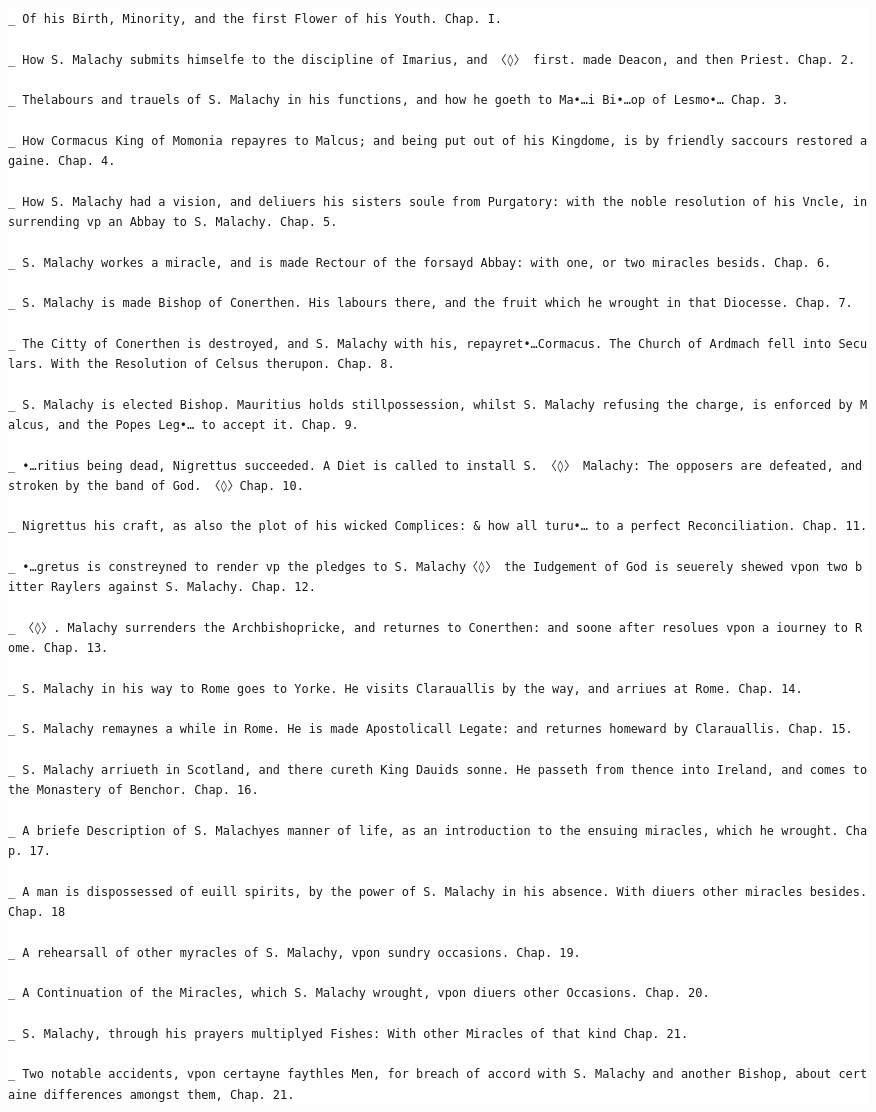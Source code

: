     _ Of his Birth, Minority, and the first Flower of his Youth. Chap. I.

    _ How S. Malachy submits himselfe to the discipline of Imarius, and 〈◊〉 first. made Deacon, and then Priest. Chap. 2.

    _ Thelabours and trauels of S. Malachy in his functions, and how he goeth to Ma•…i Bi•…op of Lesmo•… Chap. 3.

    _ How Cormacus King of Momonia repayres to Malcus; and being put out of his Kingdome, is by friendly saccours restored againe. Chap. 4.

    _ How S. Malachy had a vision, and deliuers his sisters soule from Purgatory: with the noble resolution of his Vncle, in surrending vp an Abbay to S. Malachy. Chap. 5.

    _ S. Malachy workes a miracle, and is made Rectour of the forsayd Abbay: with one, or two miracles besids. Chap. 6.

    _ S. Malachy is made Bishop of Conerthen. His labours there, and the fruit which he wrought in that Diocesse. Chap. 7.

    _ The Citty of Conerthen is destroyed, and S. Malachy with his, repayret•…Cormacus. The Church of Ardmach fell into Seculars. With the Resolution of Celsus therupon. Chap. 8.

    _ S. Malachy is elected Bishop. Mauritius holds stillpossession, whilst S. Malachy refusing the charge, is enforced by Malcus, and the Popes Leg•… to accept it. Chap. 9.

    _ •…ritius being dead, Nigrettus succeeded. A Diet is called to install S. 〈◊〉 Malachy: The opposers are defeated, and stroken by the band of God. 〈◊〉Chap. 10.

    _ Nigrettus his craft, as also the plot of his wicked Complices: & how all turu•… to a perfect Reconciliation. Chap. 11.

    _ •…gretus is constreyned to render vp the pledges to S. Malachy〈◊〉 the Iudgement of God is seuerely shewed vpon two bitter Raylers against S. Malachy. Chap. 12.

    _ 〈◊〉. Malachy surrenders the Archbishopricke, and returnes to Conerthen: and soone after resolues vpon a iourney to Rome. Chap. 13.

    _ S. Malachy in his way to Rome goes to Yorke. He visits Clarauallis by the way, and arriues at Rome. Chap. 14.

    _ S. Malachy remaynes a while in Rome. He is made Apostolicall Legate: and returnes homeward by Clarauallis. Chap. 15.

    _ S. Malachy arriueth in Scotland, and there cureth King Dauids sonne. He passeth from thence into Ireland, and comes to the Monastery of Benchor. Chap. 16.

    _ A briefe Description of S. Malachyes manner of life, as an introduction to the ensuing miracles, which he wrought. Chap. 17.

    _ A man is dispossessed of euill spirits, by the power of S. Malachy in his absence. With diuers other miracles besides. Chap. 18

    _ A rehearsall of other myracles of S. Malachy, vpon sundry occasions. Chap. 19.

    _ A Continuation of the Miracles, which S. Malachy wrought, vpon diuers other Occasions. Chap. 20.

    _ S. Malachy, through his prayers multiplyed Fishes: With other Miracles of that kind Chap. 21.

    _ Two notable accidents, vpon certayne faythles Men, for breach of accord with S. Malachy and another Bishop, about certaine differences amongst them, Chap. 21.
